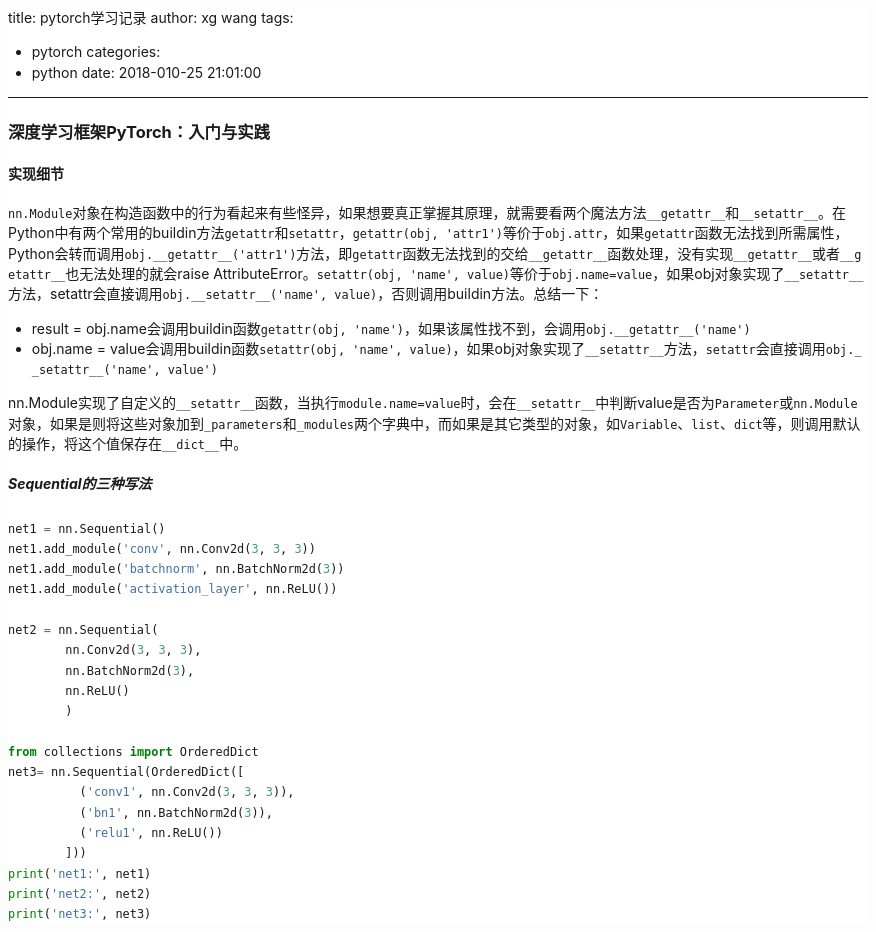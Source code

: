 title: pytorch学习记录
author: xg wang
tags:
- pytorch
categories:
- python
date: 2018-010-25 21:01:00
---

### 深度学习框架PyTorch：入门与实践


####  实现细节

`nn.Module`对象在构造函数中的行为看起来有些怪异，如果想要真正掌握其原理，就需要看两个魔法方法`__getattr__`和`__setattr__`。在Python中有两个常用的buildin方法`getattr`和`setattr`，`getattr(obj, 'attr1')`等价于`obj.attr`，如果`getattr`函数无法找到所需属性，Python会转而调用`obj.__getattr__('attr1')`方法，即`getattr`函数无法找到的交给`__getattr__`函数处理，没有实现`__getattr__`或者`__getattr__`也无法处理的就会raise AttributeError。`setattr(obj, 'name', value)`等价于`obj.name=value`，如果obj对象实现了`__setattr__`方法，setattr会直接调用`obj.__setattr__('name', value)`，否则调用buildin方法。总结一下：
- result  = obj.name会调用buildin函数`getattr(obj, 'name')`，如果该属性找不到，会调用`obj.__getattr__('name')`
- obj.name = value会调用buildin函数`setattr(obj, 'name', value)`，如果obj对象实现了`__setattr__`方法，`setattr`会直接调用`obj.__setattr__('name', value')`

nn.Module实现了自定义的`__setattr__`函数，当执行`module.name=value`时，会在`__setattr__`中判断value是否为`Parameter`或`nn.Module`对象，如果是则将这些对象加到`_parameters`和`_modules`两个字典中，而如果是其它类型的对象，如`Variable`、`list`、`dict`等，则调用默认的操作，将这个值保存在`__dict__`中。



##### Sequential的三种写法

```python
net1 = nn.Sequential()
net1.add_module('conv', nn.Conv2d(3, 3, 3))
net1.add_module('batchnorm', nn.BatchNorm2d(3))
net1.add_module('activation_layer', nn.ReLU())

net2 = nn.Sequential(
        nn.Conv2d(3, 3, 3),
        nn.BatchNorm2d(3),
        nn.ReLU()
        )

from collections import OrderedDict
net3= nn.Sequential(OrderedDict([
          ('conv1', nn.Conv2d(3, 3, 3)),
          ('bn1', nn.BatchNorm2d(3)),
          ('relu1', nn.ReLU())
        ]))
print('net1:', net1)
print('net2:', net2)
print('net3:', net3)
```
